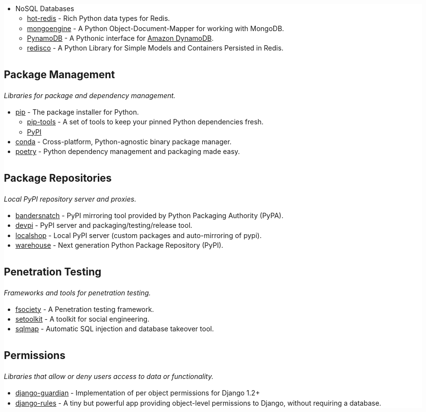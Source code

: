 *   NoSQL Databases
    *   [hot-redis](https://github.com/stephenmcd/hot-redis) - Rich Python data types for Redis.
    *   [mongoengine](https://github.com/MongoEngine/mongoengine) - A Python Object-Document-Mapper for working with MongoDB.
    *   [PynamoDB](https://github.com/pynamodb/PynamoDB) - A Pythonic interface for [Amazon DynamoDB](https://aws.amazon.com/dynamodb/).
    *   [redisco](https://github.com/kiddouk/redisco) - A Python Library for Simple Models and Containers Persisted in Redis.

[](#package-management)Package Management
-----------------------------------------

_Libraries for package and dependency management._

*   [pip](https://pip.pypa.io/en/stable/) - The package installer for Python.
    *   [pip-tools](https://github.com/jazzband/pip-tools) - A set of tools to keep your pinned Python dependencies fresh.
    *   [PyPI](https://pypi.org/)
*   [conda](https://github.com/conda/conda/) - Cross-platform, Python-agnostic binary package manager.
*   [poetry](https://github.com/sdispater/poetry) - Python dependency management and packaging made easy.

[](#package-repositories)Package Repositories
---------------------------------------------

_Local PyPI repository server and proxies._

*   [bandersnatch](https://github.com/pypa/bandersnatch/) - PyPI mirroring tool provided by Python Packaging Authority (PyPA).
*   [devpi](https://github.com/devpi/devpi) - PyPI server and packaging/testing/release tool.
*   [localshop](https://github.com/jazzband/localshop) - Local PyPI server (custom packages and auto-mirroring of pypi).
*   [warehouse](https://github.com/pypa/warehouse) - Next generation Python Package Repository (PyPI).

[](#penetration-testing)Penetration Testing
-------------------------------------------

_Frameworks and tools for penetration testing._

*   [fsociety](https://github.com/Manisso/fsociety) - A Penetration testing framework.
*   [setoolkit](https://github.com/trustedsec/social-engineer-toolkit) - A toolkit for social engineering.
*   [sqlmap](https://github.com/sqlmapproject/sqlmap) - Automatic SQL injection and database takeover tool.

[](#permissions)Permissions
---------------------------

_Libraries that allow or deny users access to data or functionality._

*   [django-guardian](https://github.com/django-guardian/django-guardian) - Implementation of per object permissions for Django 1.2+
*   [django-rules](https://github.com/dfunckt/django-rules) - A tiny but powerful app providing object-level permissions to Django, without requiring a database.
